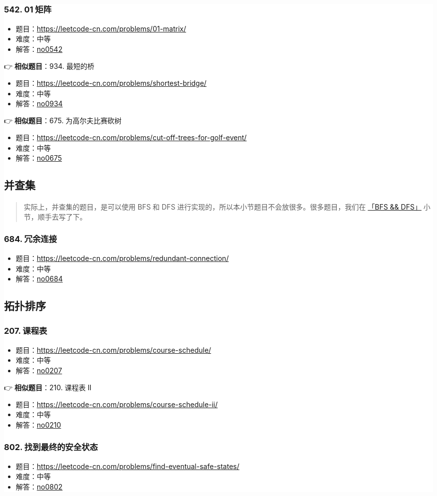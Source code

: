 ### 542. 01 矩阵

- 题目：https://leetcode-cn.com/problems/01-matrix/
- 难度：中等
- 解答：[no0542](https://github.com/YunaiV/algorithm1024/tree/master/src/main/java/cn/iocoder/algorithm/leetcode/no0542)

👉 **相似题目**：934. 最短的桥

- 题目：https://leetcode-cn.com/problems/shortest-bridge/
- 难度：中等
- 解答：[no0934](https://github.com/YunaiV/algorithm1024/tree/master/src/main/java/cn/iocoder/algorithm/leetcode/no0934)

👉 **相似题目**：675. 为高尔夫比赛砍树

- 题目：https://leetcode-cn.com/problems/cut-off-trees-for-golf-event/
- 难度：中等
- 解答：[no0675](https://github.com/YunaiV/algorithm1024/tree/master/src/main/java/cn/iocoder/algorithm/leetcode/no0675)

## 并查集

> 实际上，并查集的题目，是可以使用 BFS 和 DFS 进行实现的，所以本小节题目不会放很多。很多题目，我们在 [「BFS && DFS」](http://svip.iocoder.cn/Data-Structures-and-Algorithms/Interview/#) 小节，顺手去写了下。

### 684. 冗余连接

- 题目：https://leetcode-cn.com/problems/redundant-connection/
- 难度：中等
- 解答：[no0684](https://github.com/YunaiV/algorithm1024/tree/master/src/main/java/cn/iocoder/algorithm/leetcode/no0684)

## 拓扑排序

### 207. 课程表

- 题目：https://leetcode-cn.com/problems/course-schedule/
- 难度：中等
- 解答：[no0207](https://github.com/YunaiV/algorithm1024/tree/master/src/main/java/cn/iocoder/algorithm/leetcode/no0207)

👉 **相似题目**：210. 课程表 II

- 题目：https://leetcode-cn.com/problems/course-schedule-ii/
- 难度：中等
- 解答：[no0210](https://github.com/YunaiV/algorithm1024/tree/master/src/main/java/cn/iocoder/algorithm/leetcode/no0210)

### 802. 找到最终的安全状态

- 题目：https://leetcode-cn.com/problems/find-eventual-safe-states/
- 难度：中等
- 解答：[no0802](https://github.com/YunaiV/algorithm1024/tree/master/src/main/java/cn/iocoder/algorithm/leetcode/no0802)
